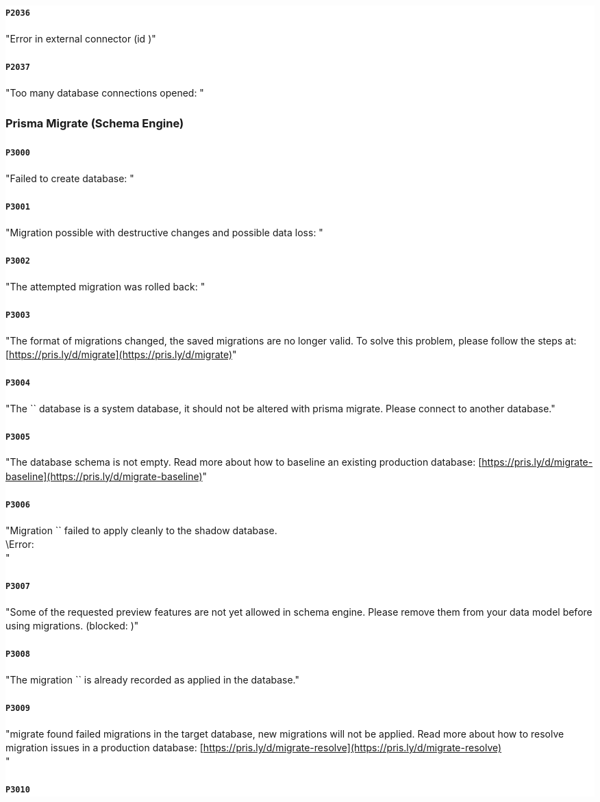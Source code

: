 #### `P2036`

"Error in external connector (id \)"

#### `P2037`

"Too many database connections opened: \"

### Prisma Migrate (Schema Engine)

#### `P3000`

"Failed to create database: \"

#### `P3001`

"Migration possible with destructive changes and possible data loss: \"

#### `P3002`

"The attempted migration was rolled back: \"

#### `P3003`

"The format of migrations changed, the saved migrations are no longer valid. To solve this problem, please follow the steps at: [https://pris.ly/d/migrate](https://pris.ly/d/migrate)"

#### `P3004`

"The `` database is a system database, it should not be altered with prisma migrate. Please connect to another database."

#### `P3005`

"The database schema is not empty. Read more about how to baseline an existing production database: [https://pris.ly/d/migrate-baseline](https://pris.ly/d/migrate-baseline)"

#### `P3006`

"Migration `` failed to apply cleanly to the shadow database. <br />\Error:<br />\"

#### `P3007`

"Some of the requested preview features are not yet allowed in schema engine. Please remove them from your data model before using migrations. (blocked: \)"

#### `P3008`

"The migration `` is already recorded as applied in the database."

#### `P3009`

"migrate found failed migrations in the target database, new migrations will not be applied. Read more about how to resolve migration issues in a production database: [https://pris.ly/d/migrate-resolve](https://pris.ly/d/migrate-resolve)<br />\"

#### `P3010`
